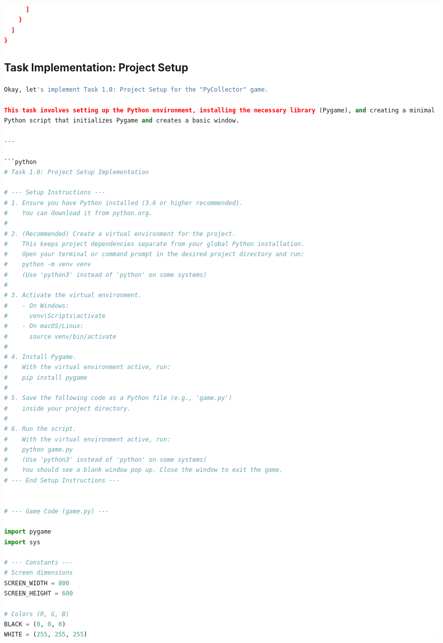 ```json
      ]
    }
  ]
}
```

## Task Implementation: Project Setup

```python
Okay, let's implement Task 1.0: Project Setup for the "PyCollector" game.

This task involves setting up the Python environment, installing the necessary library (Pygame), and creating a minimal Python script that initializes Pygame and creates a basic window.

---

```python
# Task 1.0: Project Setup Implementation

# --- Setup Instructions ---
# 1. Ensure you have Python installed (3.6 or higher recommended).
#    You can download it from python.org.
#
# 2. (Recommended) Create a virtual environment for the project.
#    This keeps project dependencies separate from your global Python installation.
#    Open your terminal or command prompt in the desired project directory and run:
#    python -m venv venv
#    (Use 'python3' instead of 'python' on some systems)
#
# 3. Activate the virtual environment.
#    - On Windows:
#      venv\Scripts\activate
#    - On macOS/Linux:
#      source venv/bin/activate
#
# 4. Install Pygame.
#    With the virtual environment active, run:
#    pip install pygame
#
# 5. Save the following code as a Python file (e.g., 'game.py')
#    inside your project directory.
#
# 6. Run the script.
#    With the virtual environment active, run:
#    python game.py
#    (Use 'python3' instead of 'python' on some systems)
#    You should see a blank window pop up. Close the window to exit the game.
# --- End Setup Instructions ---


# --- Game Code (game.py) ---

import pygame
import sys

# --- Constants ---
# Screen dimensions
SCREEN_WIDTH = 800
SCREEN_HEIGHT = 600

# Colors (R, G, B)
BLACK = (0, 0, 0)
WHITE = (255, 255, 255)
```